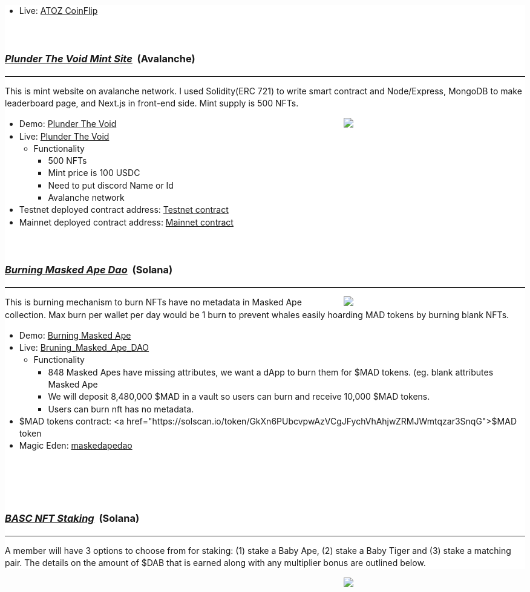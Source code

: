 - Live: <a href="https://flip.baby">ATOZ CoinFlip</a>

<br/>

<h3><u><strong><i>Plunder The Void Mint Site</i></strong></u> &nbsp;(Avalanche)</h3>
<hr />

This is mint website on avalanche network. I used Solidity(ERC 721) to write smart contract and Node/Express, MongoDB to make leaderboard page, and Next.js in front-end side. Mint supply is 500 NFTs.

<img align="right" width="300px" src="https://user-images.githubusercontent.com/89365150/209906661-40d7a303-d0ae-4bf8-a3ca-b159927d72ab.png">

- Demo: <a href="https://avalanche-nft-mint.vercel.app">Plunder The Void</a>
- Live: <a href="https://plunderthevoid.io">Plunder The Void</a>
  - Functionality
    - 500 NFTs
    - Mint price is 100 USDC
    - Need to put discord Name or Id
    - Avalanche network
- Testnet deployed contract address: <a href="https://testnet.snowtrace.io/address/0x80EEE1615feeD9c03aEbe94dCA6aDF1680cd41C6#code">Testnet contract</a>
- Mainnet deployed contract address: <a href="">Mainnet contract</a>

<br/>

<h3><u><strong><i>Burning Masked Ape Dao</i></strong></u> &nbsp;(Solana)</h3>
<hr />

<img align="right" width="300px" src="https://user-images.githubusercontent.com/89365150/183006431-97bdc41e-8b25-4f13-b260-098d948d2853.png">

This is burning mechanism to burn NFTs have no metadata in Masked Ape collection. Max burn per wallet per day would be 1 burn to prevent whales easily hoarding MAD tokens by burning blank NFTs.

- Demo: <a href="https://burning-masked-ape.vercel.app">Burning Masked Ape</a>
- Live: <a href="https://maskedapedao.com">Bruning_Masked_Ape_DAO</a>
  - Functionality
    - 848 Masked Apes have missing attributes, we want a dApp to burn them for $MAD tokens. (eg. blank attributes Masked Ape
    - We will deposit 8,480,000 $MAD in a vault so users can burn and receive 10,000 $MAD tokens.
    - Users can burn nft has no metadata.
- $MAD tokens contract: <a href="https://solscan.io/token/GkXn6PUbcvpwAzVCgJFychVhAhjwZRMJWmtqzar3SnqG">$MAD token</a>
- Magic Eden: <a href="https://magiceden.io/marketplace/maskedapedao">maskedapedao</a>

<br/>
<br/>
<br/>

<h3><u><strong><i>BASC NFT Staking</i></strong></u> &nbsp;(Solana)</h3>
<hr />

A member will have 3 options to choose from for staking: (1) stake a Baby Ape, (2) stake a Baby Tiger and (3) stake a matching pair. The details on the amount of $DAB that is earned along with any multiplier bonus are outlined below.

<img align="right" width="300px" src="https://user-images.githubusercontent.com/89365150/167239937-327a2413-13c1-4828-9f40-be240d40d42e.png">
